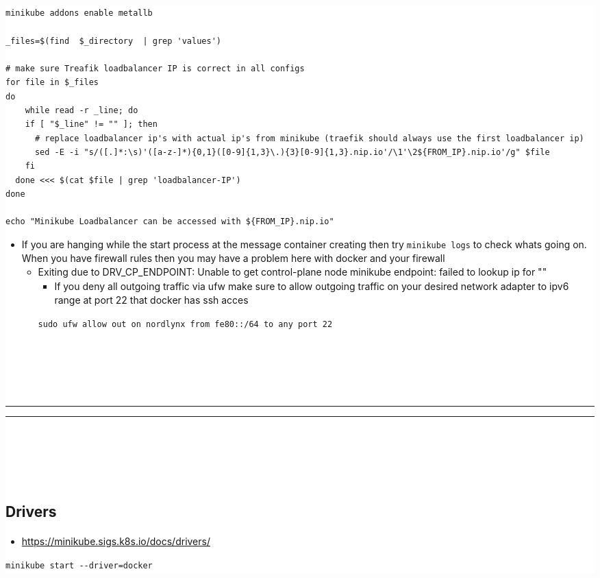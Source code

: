 ```shell
minikube addons enable metallb

_files=$(find  $_directory  | grep 'values')

# make sure Treafik loadbalancer IP is correct in all configs
for file in $_files
do
    while read -r _line; do
    if [ "$_line" != "" ]; then
      # replace loadbalancer ip's with actual ip's from minikube (traefik should always use the first loadbalancer ip)
      sed -E -i "s/([.]*:\s)'([a-z-]*){0,1}([0-9]{1,3}\.){3}[0-9]{1,3}.nip.io'/\1'\2${FROM_IP}.nip.io'/g" $file
    fi
  done <<< $(cat $file | grep 'loadbalancer-IP')  
done

echo "Minikube Loadbalancer can be accessed with ${FROM_IP}.nip.io"

```
- If you are hanging while the start process at the message container creating then try `minikube logs` to check whats going on. When you have firewall rules then you may have a problem here with docker and your firewall
    - Exiting due to DRV_CP_ENDPOINT: Unable to get control-plane node minikube endpoint: failed to lookup ip for ""
      - If you deny all outgoing traffic via ufw make sure to allow outgoing traffic on your desired network adapter to ipv6 range at port 22 that docker has ssh acces
      ```
      sudo ufw allow out on nordlynx from fe80::/64 to any port 22
      ```


















<br><br>
<br><br>
_______________________________
_______________________________
<br><br>
<br><br>

## Drivers
- https://minikube.sigs.k8s.io/docs/drivers/
```shell
minikube start --driver=docker
```
